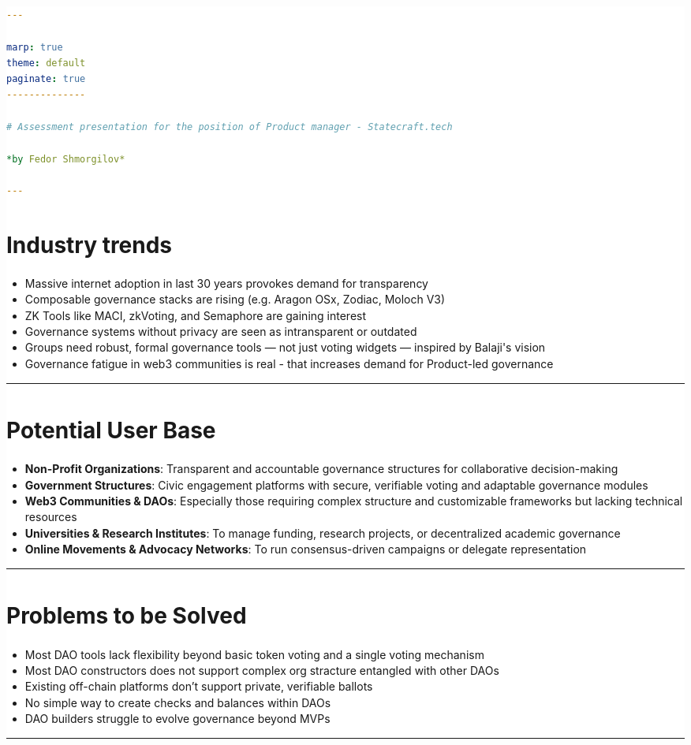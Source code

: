 ```yaml
---

marp: true
theme: default
paginate: true
--------------

# Assessment presentation for the position of Product manager - Statecraft.tech

*by Fedor Shmorgilov*

---
```


# Industry trends

 - Massive internet adoption in last 30 years provokes demand for transparency
 - Composable governance stacks are rising (e.g. Aragon OSx, Zodiac, Moloch V3)
 - ZK Tools like MACI, zkVoting, and Semaphore are gaining interest
 - Governance systems without privacy are seen as intransparent or outdated
 - Groups need robust, formal governance tools — not just voting widgets — inspired by Balaji's vision
 - Governance fatigue in web3 communities is real - that increases demand for Product-led governance

---

# Potential User Base

- **Non-Profit Organizations**: Transparent and accountable governance structures for collaborative decision-making
- **Government Structures**: Civic engagement platforms with secure, verifiable voting and adaptable governance modules
- **Web3 Communities & DAOs**: Especially those requiring complex structure and customizable frameworks but lacking technical resources
- **Universities & Research Institutes**: To manage funding, research projects, or decentralized academic governance
- **Online Movements & Advocacy Networks**: To run consensus-driven campaigns or delegate representation

---

# Problems to be Solved

- Most DAO tools lack flexibility beyond basic token voting and a single voting mechanism
- Most DAO constructors does not support complex org stracture entangled with other DAOs
- Existing off-chain platforms don’t support private, verifiable ballots
- No simple way to create checks and balances within DAOs
- DAO builders struggle to evolve governance beyond MVPs

---